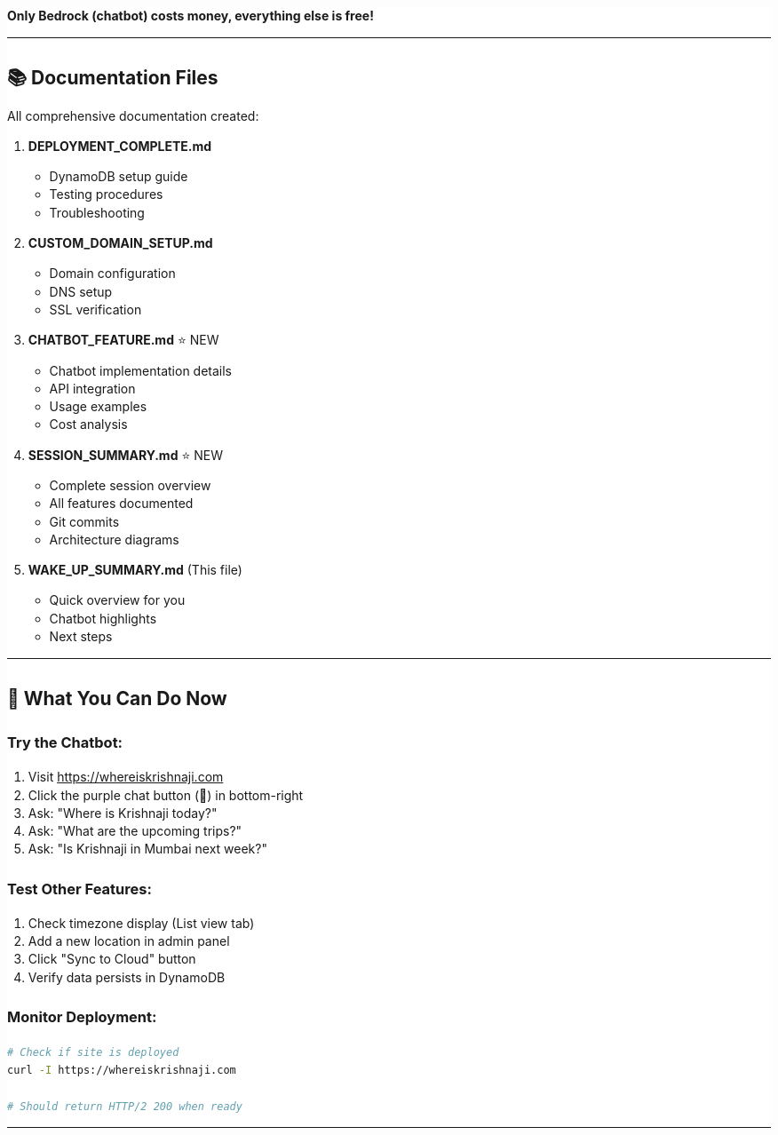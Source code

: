 **Only Bedrock (chatbot) costs money, everything else is free!**

---

## 📚 Documentation Files

All comprehensive documentation created:

1. **DEPLOYMENT_COMPLETE.md**
   - DynamoDB setup guide
   - Testing procedures
   - Troubleshooting

2. **CUSTOM_DOMAIN_SETUP.md**
   - Domain configuration
   - DNS setup
   - SSL verification

3. **CHATBOT_FEATURE.md** ⭐ NEW
   - Chatbot implementation details
   - API integration
   - Usage examples
   - Cost analysis

4. **SESSION_SUMMARY.md** ⭐ NEW
   - Complete session overview
   - All features documented
   - Git commits
   - Architecture diagrams

5. **WAKE_UP_SUMMARY.md** (This file)
   - Quick overview for you
   - Chatbot highlights
   - Next steps

---

## 🎯 What You Can Do Now

### Try the Chatbot:
1. Visit https://whereiskrishnaji.com
2. Click the purple chat button (💬) in bottom-right
3. Ask: "Where is Krishnaji today?"
4. Ask: "What are the upcoming trips?"
5. Ask: "Is Krishnaji in Mumbai next week?"

### Test Other Features:
1. Check timezone display (List view tab)
2. Add a new location in admin panel
3. Click "Sync to Cloud" button
4. Verify data persists in DynamoDB

### Monitor Deployment:
```bash
# Check if site is deployed
curl -I https://whereiskrishnaji.com

# Should return HTTP/2 200 when ready
```

---